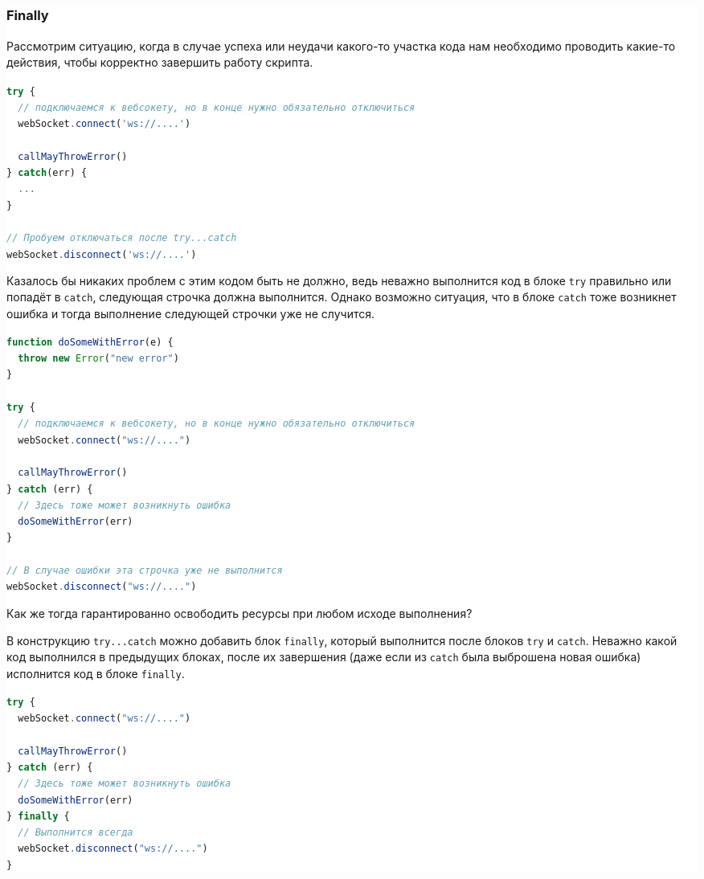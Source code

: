 ### Finally

Рассмотрим ситуацию, когда в случае успеха или неудачи какого-то участка кода нам необходимо проводить какие-то действия, чтобы корректно завершить работу скрипта.

```js
try {
  // подключаемся к вебсокету, но в конце нужно обязательно отключиться
  webSocket.connect('ws://....')

  callMayThrowError()
} catch(err) {
  ...
}

// Пробуем отключаться после try...catch
webSocket.disconnect('ws://....')
```

Казалось бы никаких проблем с этим кодом быть не должно, ведь неважно выполнится код в блоке `try` правильно или попадёт в `catch`, следующая строчка должна выполнится. Однако возможно ситуация, что в блоке `catch` тоже возникнет ошибка и тогда выполнение следующей строчки уже не случится.

```js
function doSomeWithError(e) {
  throw new Error("new error")
}

try {
  // подключаемся к вебсокету, но в конце нужно обязательно отключиться
  webSocket.connect("ws://....")

  callMayThrowError()
} catch (err) {
  // Здесь тоже может возникнуть ошибка
  doSomeWithError(err)
}

// В случае ошибки эта строчка уже не выполнится
webSocket.disconnect("ws://....")
```

Как же тогда гарантированно освободить ресурсы при любом исходе выполнения?

В конструкцию `try...catch` можно добавить блок `finally`, который выполнится после блоков `try` и `catch`. Неважно какой код выполнился в предыдущих блоках, после их завершения (даже если из `catch` была выброшена новая ошибка) исполнится код в блоке `finally`.

```js
try {
  webSocket.connect("ws://....")

  callMayThrowError()
} catch (err) {
  // Здесь тоже может возникнуть ошибка
  doSomeWithError(err)
} finally {
  // Выполнится всегда
  webSocket.disconnect("ws://....")
}
```

